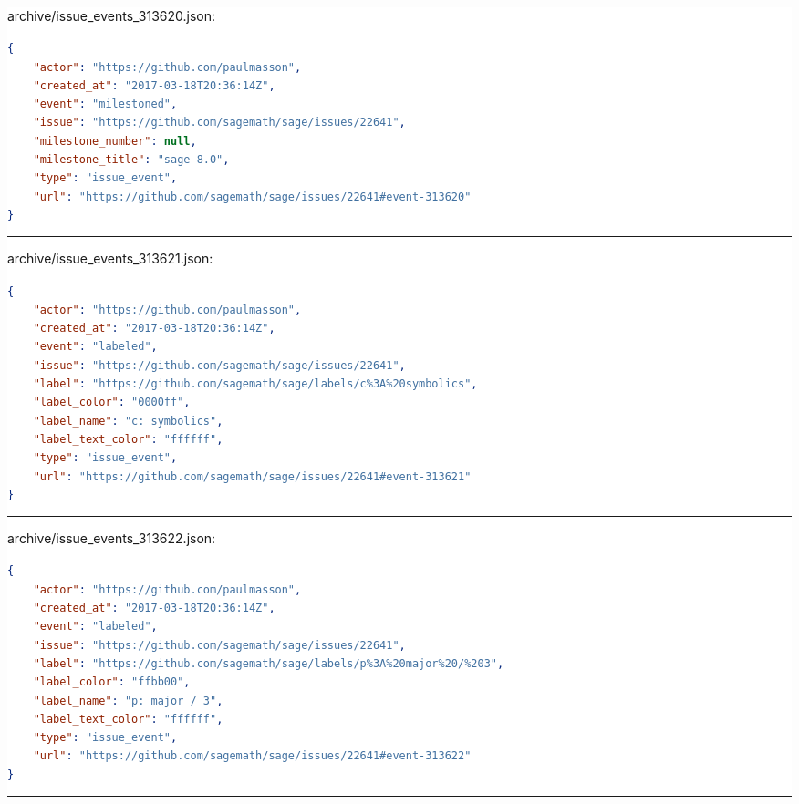 archive/issue_events_313620.json:
```json
{
    "actor": "https://github.com/paulmasson",
    "created_at": "2017-03-18T20:36:14Z",
    "event": "milestoned",
    "issue": "https://github.com/sagemath/sage/issues/22641",
    "milestone_number": null,
    "milestone_title": "sage-8.0",
    "type": "issue_event",
    "url": "https://github.com/sagemath/sage/issues/22641#event-313620"
}
```



---

archive/issue_events_313621.json:
```json
{
    "actor": "https://github.com/paulmasson",
    "created_at": "2017-03-18T20:36:14Z",
    "event": "labeled",
    "issue": "https://github.com/sagemath/sage/issues/22641",
    "label": "https://github.com/sagemath/sage/labels/c%3A%20symbolics",
    "label_color": "0000ff",
    "label_name": "c: symbolics",
    "label_text_color": "ffffff",
    "type": "issue_event",
    "url": "https://github.com/sagemath/sage/issues/22641#event-313621"
}
```



---

archive/issue_events_313622.json:
```json
{
    "actor": "https://github.com/paulmasson",
    "created_at": "2017-03-18T20:36:14Z",
    "event": "labeled",
    "issue": "https://github.com/sagemath/sage/issues/22641",
    "label": "https://github.com/sagemath/sage/labels/p%3A%20major%20/%203",
    "label_color": "ffbb00",
    "label_name": "p: major / 3",
    "label_text_color": "ffffff",
    "type": "issue_event",
    "url": "https://github.com/sagemath/sage/issues/22641#event-313622"
}
```



---
